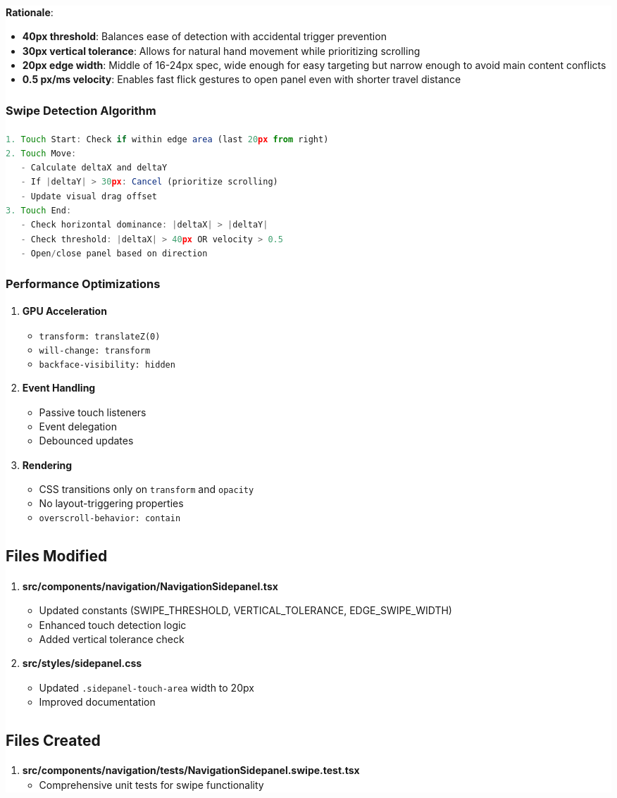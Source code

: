 **Rationale**:
- **40px threshold**: Balances ease of detection with accidental trigger prevention
- **30px vertical tolerance**: Allows for natural hand movement while prioritizing scrolling
- **20px edge width**: Middle of 16-24px spec, wide enough for easy targeting but narrow enough to avoid main content conflicts
- **0.5 px/ms velocity**: Enables fast flick gestures to open panel even with shorter travel distance

### Swipe Detection Algorithm

```typescript
1. Touch Start: Check if within edge area (last 20px from right)
2. Touch Move: 
   - Calculate deltaX and deltaY
   - If |deltaY| > 30px: Cancel (prioritize scrolling)
   - Update visual drag offset
3. Touch End:
   - Check horizontal dominance: |deltaX| > |deltaY|
   - Check threshold: |deltaX| > 40px OR velocity > 0.5
   - Open/close panel based on direction
```

### Performance Optimizations

1. **GPU Acceleration**
   - `transform: translateZ(0)`
   - `will-change: transform`
   - `backface-visibility: hidden`

2. **Event Handling**
   - Passive touch listeners
   - Event delegation
   - Debounced updates

3. **Rendering**
   - CSS transitions only on `transform` and `opacity`
   - No layout-triggering properties
   - `overscroll-behavior: contain`

## Files Modified

1. **src/components/navigation/NavigationSidepanel.tsx**
   - Updated constants (SWIPE_THRESHOLD, VERTICAL_TOLERANCE, EDGE_SWIPE_WIDTH)
   - Enhanced touch detection logic
   - Added vertical tolerance check

2. **src/styles/sidepanel.css**
   - Updated `.sidepanel-touch-area` width to 20px
   - Improved documentation

## Files Created

1. **src/components/navigation/__tests__/NavigationSidepanel.swipe.test.tsx**
   - Comprehensive unit tests for swipe functionality
   